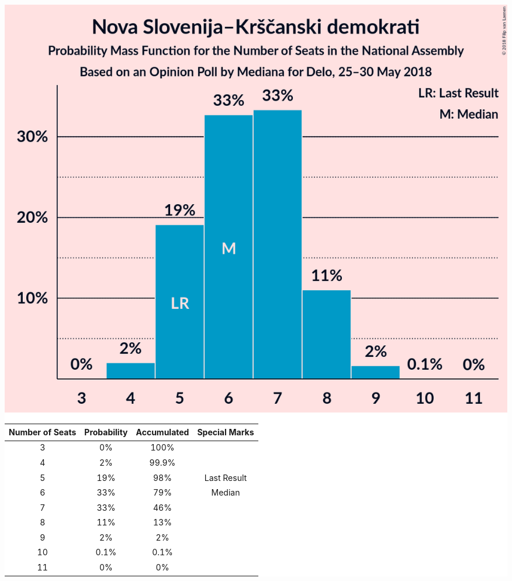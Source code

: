![Graph with seats probability mass function not yet produced](2018-05-30-Mediana-seats-pmf-novaslovenija–krščanskidemokrati.png "Seats Probability Mass Function")

| Number of Seats | Probability | Accumulated | Special Marks |
|:---------------:|:-----------:|:-----------:|:-------------:|
| 3 | 0% | 100% |  |
| 4 | 2% | 99.9% |  |
| 5 | 19% | 98% | Last Result |
| 6 | 33% | 79% | Median |
| 7 | 33% | 46% |  |
| 8 | 11% | 13% |  |
| 9 | 2% | 2% |  |
| 10 | 0.1% | 0.1% |  |
| 11 | 0% | 0% |  |
